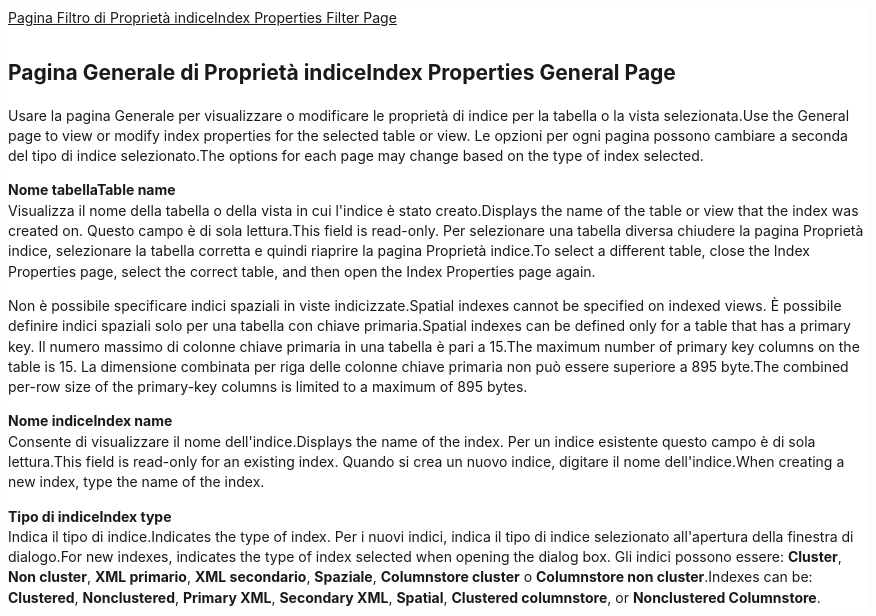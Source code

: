  [<span data-ttu-id="30000-109">Pagina Filtro di Proprietà indice</span><span class="sxs-lookup"><span data-stu-id="30000-109">Index Properties Filter Page</span></span>](#Filter)  
  
##  <a name="index-properties-general-page"></a><a name="General"></a> <span data-ttu-id="30000-110">Pagina Generale di Proprietà indice</span><span class="sxs-lookup"><span data-stu-id="30000-110">Index Properties General Page</span></span>  
 <span data-ttu-id="30000-111">Usare la pagina Generale per visualizzare o modificare le proprietà di indice per la tabella o la vista selezionata.</span><span class="sxs-lookup"><span data-stu-id="30000-111">Use the General page to view or modify index properties for the selected table or view.</span></span> <span data-ttu-id="30000-112">Le opzioni per ogni pagina possono cambiare a seconda del tipo di indice selezionato.</span><span class="sxs-lookup"><span data-stu-id="30000-112">The options for each page may change based on the type of index selected.</span></span>  
  
 <span data-ttu-id="30000-113">**Nome tabella**</span><span class="sxs-lookup"><span data-stu-id="30000-113">**Table name**</span></span>  
 <span data-ttu-id="30000-114">Visualizza il nome della tabella o della vista in cui l'indice è stato creato.</span><span class="sxs-lookup"><span data-stu-id="30000-114">Displays the name of the table or view that the index was created on.</span></span> <span data-ttu-id="30000-115">Questo campo è di sola lettura.</span><span class="sxs-lookup"><span data-stu-id="30000-115">This field is read-only.</span></span> <span data-ttu-id="30000-116">Per selezionare una tabella diversa chiudere la pagina Proprietà indice, selezionare la tabella corretta e quindi riaprire la pagina Proprietà indice.</span><span class="sxs-lookup"><span data-stu-id="30000-116">To select a different table, close the Index Properties page, select the correct table, and then open the Index Properties page again.</span></span>  
  
 <span data-ttu-id="30000-117">Non è possibile specificare indici spaziali in viste indicizzate.</span><span class="sxs-lookup"><span data-stu-id="30000-117">Spatial indexes cannot be specified on indexed views.</span></span> <span data-ttu-id="30000-118">È possibile definire indici spaziali solo per una tabella con chiave primaria.</span><span class="sxs-lookup"><span data-stu-id="30000-118">Spatial indexes can be defined only for a table that has a primary key.</span></span> <span data-ttu-id="30000-119">Il numero massimo di colonne chiave primaria in una tabella è pari a 15.</span><span class="sxs-lookup"><span data-stu-id="30000-119">The maximum number of primary key columns on the table is 15.</span></span> <span data-ttu-id="30000-120">La dimensione combinata per riga delle colonne chiave primaria non può essere superiore a 895 byte.</span><span class="sxs-lookup"><span data-stu-id="30000-120">The combined per-row size of the primary-key columns is limited to a maximum of 895 bytes.</span></span>  
  
 <span data-ttu-id="30000-121">**Nome indice**</span><span class="sxs-lookup"><span data-stu-id="30000-121">**Index name**</span></span>  
 <span data-ttu-id="30000-122">Consente di visualizzare il nome dell'indice.</span><span class="sxs-lookup"><span data-stu-id="30000-122">Displays the name of the index.</span></span> <span data-ttu-id="30000-123">Per un indice esistente questo campo è di sola lettura.</span><span class="sxs-lookup"><span data-stu-id="30000-123">This field is read-only for an existing index.</span></span> <span data-ttu-id="30000-124">Quando si crea un nuovo indice, digitare il nome dell'indice.</span><span class="sxs-lookup"><span data-stu-id="30000-124">When creating a new index, type the name of the index.</span></span>  
  
 <span data-ttu-id="30000-125">**Tipo di indice**</span><span class="sxs-lookup"><span data-stu-id="30000-125">**Index type**</span></span>  
 <span data-ttu-id="30000-126">Indica il tipo di indice.</span><span class="sxs-lookup"><span data-stu-id="30000-126">Indicates the type of index.</span></span> <span data-ttu-id="30000-127">Per i nuovi indici, indica il tipo di indice selezionato all'apertura della finestra di dialogo.</span><span class="sxs-lookup"><span data-stu-id="30000-127">For new indexes, indicates the type of index selected when opening the dialog box.</span></span> <span data-ttu-id="30000-128">Gli indici possono essere: **Cluster**, **Non cluster**, **XML primario**, **XML secondario**, **Spaziale**, **Columnstore cluster** o **Columnstore non cluster**.</span><span class="sxs-lookup"><span data-stu-id="30000-128">Indexes can be: **Clustered**, **Nonclustered**, **Primary XML**, **Secondary XML**, **Spatial**, **Clustered columnstore**, or **Nonclustered Columnstore**.</span></span>  
  